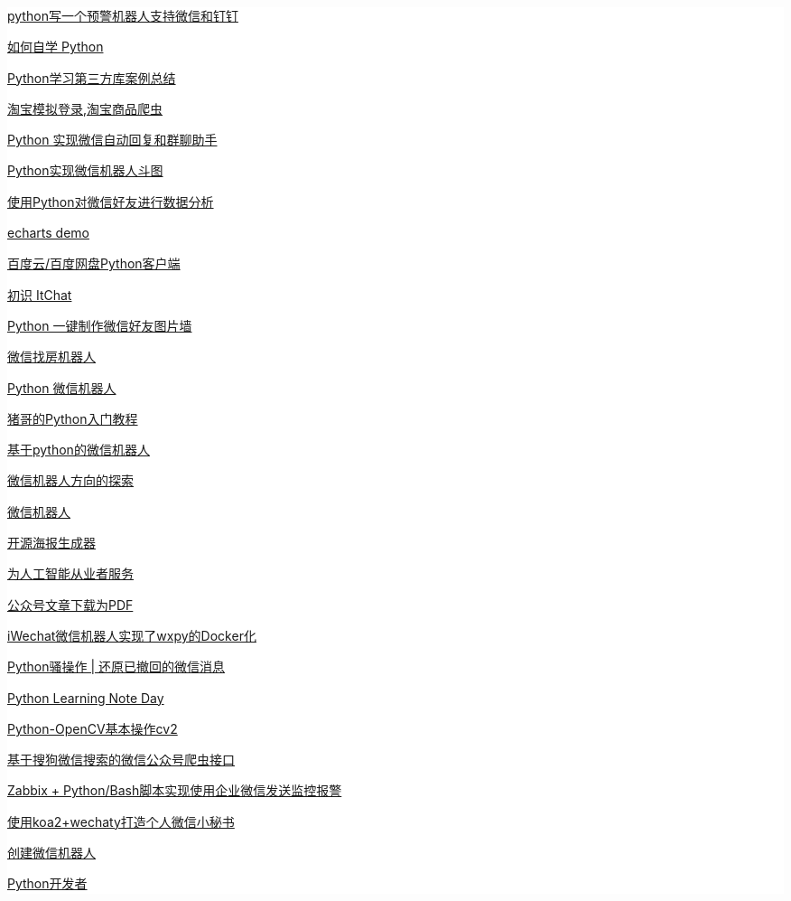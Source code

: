 [python写一个预警机器人支持微信和钉钉](http://www.xetlab.com/2019/03/13/%E7%94%A8python%E5%86%99%E4%B8%80%E4%B8%AA%E7%AE%80%E5%8D%95%E9%A2%84%E8%AD%A6%E6%9C%BA%E5%99%A8%E4%BA%BA%EF%BC%88%E6%94%AF%E6%8C%81%E5%BE%AE%E4%BF%A1%E5%92%8C%E9%92%89%E9%92%89%EF%BC%89/)

[如何自学 Python](https://mp.weixin.qq.com/s?__biz=MzIxMzgyOTg1MQ==&mid=2247484844&idx=1&sn=a10834a90625e04eeb9ad3179c1ad157&chksm=97b19418a0c61d0e6f61268396649898f75a87967c68b6f3ec6b1f53629a604588c85c8517e0&scene=21#wechat_redirect)

[Python学习第三方库案例总结](https://github.com/Snailclimb/Python)

[淘宝模拟登录,淘宝商品爬虫](https://github.com/shengqiangzhang/examples-of-web-crawlers)

[Python 实现微信自动回复和群聊助手](https://inspurer.github.io/2018/12/01/Python%E5%AE%9E%E7%8E%B0%E5%BE%AE%E4%BF%A1%E8%87%AA%E5%8A%A8%E5%9B%9E%E5%A4%8D%E5%92%8C%E7%BE%A4%E8%81%8A%E5%8A%A9%E6%89%8B/)

[Python实现微信机器人斗图](https://sika0819.top/2019/01/08/Python%E5%AE%9E%E7%8E%B0%E5%BE%AE%E4%BF%A1%E6%9C%BA%E5%99%A8%E4%BA%BA%E6%96%97%E5%9B%BE/)

[使用Python对微信好友进行数据分析](http://www.uml.org.cn/python/201904013.asp)

[echarts demo](https://echarts.baidu.com/echarts2/doc/example/pie1.html)

[百度云/百度网盘Python客户端](https://github.com/houtianze/bypy)

[初识 ItChat](https://www.playpi.org/2019020701.html)

[Python 一键制作微信好友图片墙](https://www.makcyun.top/Python_learning04.html)

[微信找房机器人](https://github.com/facert/zufang)

[Python 微信机器人](https://www.yuque.com/lexiansheng/sectech/mabe06)

[猪哥的Python入门教程](https://www.ershicimi.com/a/6273)

[基于python的微信机器人](https://github.com/pig6/wxrobot)

[微信机器人方向的探索](https://blog.chatie.io/talk-about-wechat-robot/)

[微信机器人](https://github.com/lb2281075105/Python-WeChat-ItChat)

[开源海报生成器](https://learnku.com/articles/27893#topnav)

 [为人工智能从业者服务](http://www.zhuanzhi.ai/)

[公众号文章下载为PDF](https://github.com/efonfighting/gzh-downloads)

[iWechat微信机器人实现了wxpy的Docker化](https://www.ctolib.com/geekeren-iWechat.html)

[Python骚操作 | 还原已撤回的微信消息](https://yfzhou.coding.me/2018/09/06/Python%E9%AA%9A%E6%93%8D%E4%BD%9C-%E8%BF%98%E5%8E%9F%E5%B7%B2%E6%92%A4%E5%9B%9E%E7%9A%84%E5%BE%AE%E4%BF%A1%E6%B6%88%E6%81%AF/)

[Python Learning Note Day ](https://www.qingwei.tech/programe-develops/python/881.html)

[Python-OpenCV基本操作cv2](https://www.cnblogs.com/zlel/p/9267629.html)

[基于搜狗微信搜索的微信公众号爬虫接口](https://github.com/axiref/WechatSogou)

[Zabbix + Python/Bash脚本实现使用企业微信发送监控报警](http://1987.name/1433.html)

[使用koa2+wechaty打造个人微信小秘书](https://blog.chatie.io/koa-wechaty-assistant/)

[创建微信机器人](https://zhuanlan.zhihu.com/p/63079462)

[Python开发者](https://chuansongme.com/account/PythonCoder)
